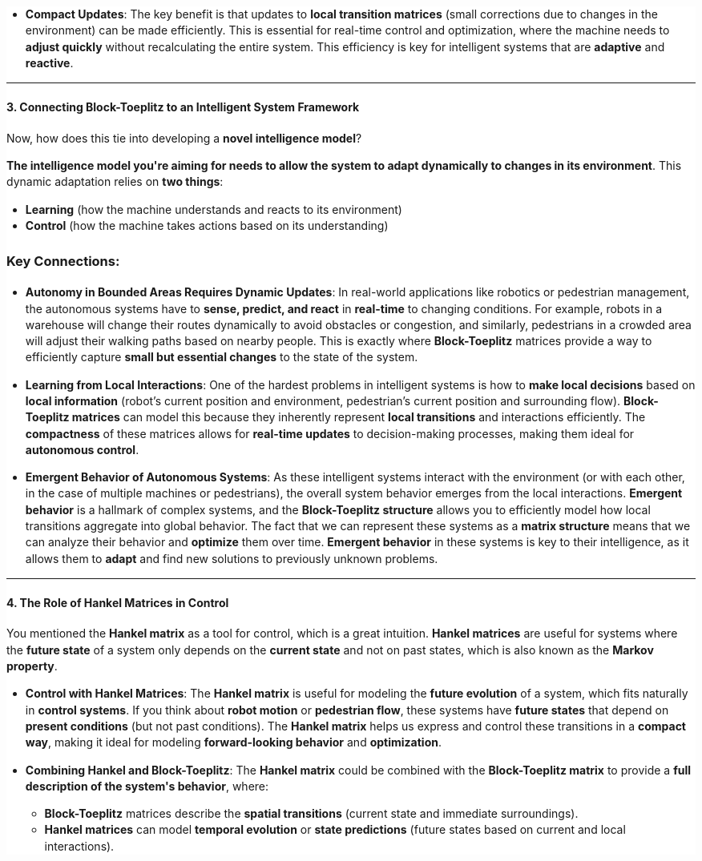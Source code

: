 - **Compact Updates**: The key benefit is that updates to **local transition matrices** (small corrections due to changes in the environment) can be made efficiently. This is essential for real-time control and optimization, where the machine needs to **adjust quickly** without recalculating the entire system. This efficiency is key for intelligent systems that are **adaptive** and **reactive**.

---

#### **3. Connecting Block-Toeplitz to an Intelligent System Framework**
Now, how does this tie into developing a **novel intelligence model**?

**The intelligence model you're aiming for needs to allow the system to adapt dynamically to changes in its environment**. This dynamic adaptation relies on **two things**:
- **Learning** (how the machine understands and reacts to its environment)
- **Control** (how the machine takes actions based on its understanding)

### **Key Connections**:
- **Autonomy in Bounded Areas Requires Dynamic Updates**: In real-world applications like robotics or pedestrian management, the autonomous systems have to **sense, predict, and react** in **real-time** to changing conditions. For example, robots in a warehouse will change their routes dynamically to avoid obstacles or congestion, and similarly, pedestrians in a crowded area will adjust their walking paths based on nearby people. This is exactly where **Block-Toeplitz** matrices provide a way to efficiently capture **small but essential changes** to the state of the system.

- **Learning from Local Interactions**: One of the hardest problems in intelligent systems is how to **make local decisions** based on **local information** (robot’s current position and environment, pedestrian’s current position and surrounding flow). **Block-Toeplitz matrices** can model this because they inherently represent **local transitions** and interactions efficiently. The **compactness** of these matrices allows for **real-time updates** to decision-making processes, making them ideal for **autonomous control**.

- **Emergent Behavior of Autonomous Systems**: As these intelligent systems interact with the environment (or with each other, in the case of multiple machines or pedestrians), the overall system behavior emerges from the local interactions. **Emergent behavior** is a hallmark of complex systems, and the **Block-Toeplitz structure** allows you to efficiently model how local transitions aggregate into global behavior. The fact that we can represent these systems as a **matrix structure** means that we can analyze their behavior and **optimize** them over time. **Emergent behavior** in these systems is key to their intelligence, as it allows them to **adapt** and find new solutions to previously unknown problems.

---

#### **4. The Role of Hankel Matrices in Control**
You mentioned the **Hankel matrix** as a tool for control, which is a great intuition. **Hankel matrices** are useful for systems where the **future state** of a system only depends on the **current state** and not on past states, which is also known as the **Markov property**.

- **Control with Hankel Matrices**: The **Hankel matrix** is useful for modeling the **future evolution** of a system, which fits naturally in **control systems**. If you think about **robot motion** or **pedestrian flow**, these systems have **future states** that depend on **present conditions** (but not past conditions). The **Hankel matrix** helps us express and control these transitions in a **compact way**, making it ideal for modeling **forward-looking behavior** and **optimization**.

- **Combining Hankel and Block-Toeplitz**: The **Hankel matrix** could be combined with the **Block-Toeplitz matrix** to provide a **full description of the system's behavior**, where:
  - **Block-Toeplitz** matrices describe the **spatial transitions** (current state and immediate surroundings).
  - **Hankel matrices** can model **temporal evolution** or **state predictions** (future states based on current and local interactions).
